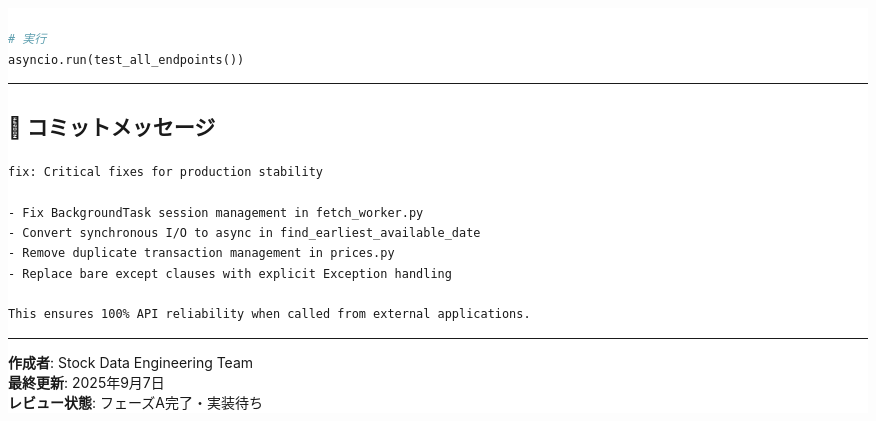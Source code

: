 ```python

# 実行
asyncio.run(test_all_endpoints())
```

---

## 📝 コミットメッセージ

```bash
fix: Critical fixes for production stability

- Fix BackgroundTask session management in fetch_worker.py
- Convert synchronous I/O to async in find_earliest_available_date
- Remove duplicate transaction management in prices.py
- Replace bare except clauses with explicit Exception handling

This ensures 100% API reliability when called from external applications.
```

---

**作成者**: Stock Data Engineering Team  
**最終更新**: 2025年9月7日  
**レビュー状態**: フェーズA完了・実装待ち